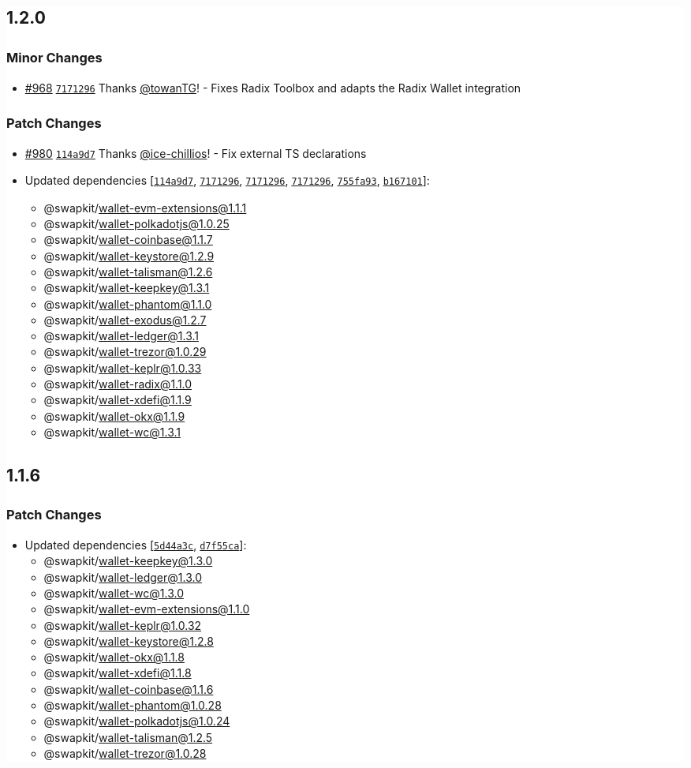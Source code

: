 ## 1.2.0

### Minor Changes

- [#968](https://github.com/thorswap/SwapKit/pull/968) [`7171296`](https://github.com/thorswap/SwapKit/commit/71712965668f9ca73368997a3f1e8c22d1276fe0) Thanks [@towanTG](https://github.com/towanTG)! - Fixes Radix Toolbox and adapts the Radix Wallet integration

### Patch Changes

- [#980](https://github.com/thorswap/SwapKit/pull/980) [`114a9d7`](https://github.com/thorswap/SwapKit/commit/114a9d709b88efa979ed3099062980fdbeed9c7d) Thanks [@ice-chillios](https://github.com/ice-chillios)! - Fix external TS declarations

- Updated dependencies [[`114a9d7`](https://github.com/thorswap/SwapKit/commit/114a9d709b88efa979ed3099062980fdbeed9c7d), [`7171296`](https://github.com/thorswap/SwapKit/commit/71712965668f9ca73368997a3f1e8c22d1276fe0), [`7171296`](https://github.com/thorswap/SwapKit/commit/71712965668f9ca73368997a3f1e8c22d1276fe0), [`7171296`](https://github.com/thorswap/SwapKit/commit/71712965668f9ca73368997a3f1e8c22d1276fe0), [`755fa93`](https://github.com/thorswap/SwapKit/commit/755fa939b3c57f07a3c6d62237984d8f6d9629ac), [`b167101`](https://github.com/thorswap/SwapKit/commit/b167101ae3898734d91ac43accbc2d1e207cc1b1)]:
  - @swapkit/wallet-evm-extensions@1.1.1
  - @swapkit/wallet-polkadotjs@1.0.25
  - @swapkit/wallet-coinbase@1.1.7
  - @swapkit/wallet-keystore@1.2.9
  - @swapkit/wallet-talisman@1.2.6
  - @swapkit/wallet-keepkey@1.3.1
  - @swapkit/wallet-phantom@1.1.0
  - @swapkit/wallet-exodus@1.2.7
  - @swapkit/wallet-ledger@1.3.1
  - @swapkit/wallet-trezor@1.0.29
  - @swapkit/wallet-keplr@1.0.33
  - @swapkit/wallet-radix@1.1.0
  - @swapkit/wallet-xdefi@1.1.9
  - @swapkit/wallet-okx@1.1.9
  - @swapkit/wallet-wc@1.3.1

## 1.1.6

### Patch Changes

- Updated dependencies [[`5d44a3c`](https://github.com/thorswap/SwapKit/commit/5d44a3c48dd458ce4f1265934a9f87eabbc7886a), [`d7f55ca`](https://github.com/thorswap/SwapKit/commit/d7f55ca08b7f9d0f8fe372b2da4825c0463aaadc)]:
  - @swapkit/wallet-keepkey@1.3.0
  - @swapkit/wallet-ledger@1.3.0
  - @swapkit/wallet-wc@1.3.0
  - @swapkit/wallet-evm-extensions@1.1.0
  - @swapkit/wallet-keplr@1.0.32
  - @swapkit/wallet-keystore@1.2.8
  - @swapkit/wallet-okx@1.1.8
  - @swapkit/wallet-xdefi@1.1.8
  - @swapkit/wallet-coinbase@1.1.6
  - @swapkit/wallet-phantom@1.0.28
  - @swapkit/wallet-polkadotjs@1.0.24
  - @swapkit/wallet-talisman@1.2.5
  - @swapkit/wallet-trezor@1.0.28
